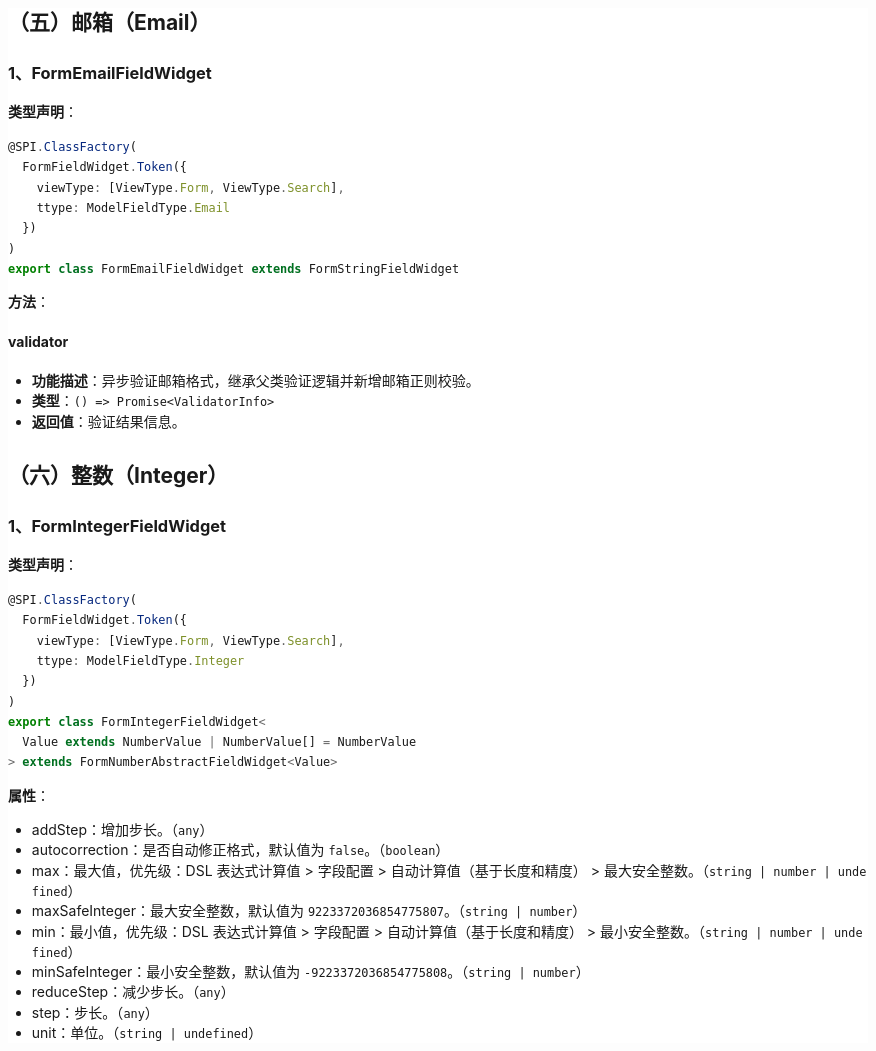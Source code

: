 ## （五）邮箱（Email）

### 1、FormEmailFieldWidget

**类型声明**：

```typescript
@SPI.ClassFactory(
  FormFieldWidget.Token({
    viewType: [ViewType.Form, ViewType.Search],
    ttype: ModelFieldType.Email
  })
)
export class FormEmailFieldWidget extends FormStringFieldWidget
```

**方法**：

#### **validator**

+ **功能描述**：异步验证邮箱格式，继承父类验证逻辑并新增邮箱正则校验。
+ **类型**：`() => Promise<ValidatorInfo>`
+ **返回值**：验证结果信息。

## （六）整数（Integer）

### 1、FormIntegerFieldWidget

**类型声明**：

```typescript
@SPI.ClassFactory(
  FormFieldWidget.Token({
    viewType: [ViewType.Form, ViewType.Search],
    ttype: ModelFieldType.Integer
  })
)
export class FormIntegerFieldWidget<
  Value extends NumberValue | NumberValue[] = NumberValue
> extends FormNumberAbstractFieldWidget<Value>
```

**属性**：

+ addStep：增加步长。（`any`）
+ autocorrection：是否自动修正格式，默认值为 `false`。（`boolean`）
+ max：最大值，优先级：DSL 表达式计算值 > 字段配置 > 自动计算值（基于长度和精度） > 最大安全整数。（`string | number | undefined`）
+ maxSafeInteger：最大安全整数，默认值为 `9223372036854775807`。（`string | number`）
+ min：最小值，优先级：DSL 表达式计算值 > 字段配置 > 自动计算值（基于长度和精度） > 最小安全整数。（`string | number | undefined`）
+ minSafeInteger：最小安全整数，默认值为 `-9223372036854775808`。（`string | number`）
+ reduceStep：减少步长。（`any`）
+ step：步长。（`any`）
+ unit：单位。（`string | undefined`）
